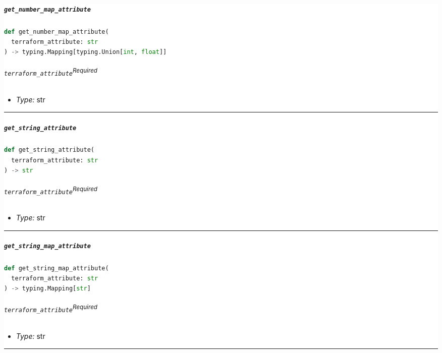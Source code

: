 ##### `get_number_map_attribute` <a name="get_number_map_attribute" id="rhizo-co-terraform-provider-oci.loadBalancerBackend.LoadBalancerBackend.getNumberMapAttribute"></a>

```python
def get_number_map_attribute(
  terraform_attribute: str
) -> typing.Mapping[typing.Union[int, float]]
```

###### `terraform_attribute`<sup>Required</sup> <a name="terraform_attribute" id="rhizo-co-terraform-provider-oci.loadBalancerBackend.LoadBalancerBackend.getNumberMapAttribute.parameter.terraformAttribute"></a>

- *Type:* str

---

##### `get_string_attribute` <a name="get_string_attribute" id="rhizo-co-terraform-provider-oci.loadBalancerBackend.LoadBalancerBackend.getStringAttribute"></a>

```python
def get_string_attribute(
  terraform_attribute: str
) -> str
```

###### `terraform_attribute`<sup>Required</sup> <a name="terraform_attribute" id="rhizo-co-terraform-provider-oci.loadBalancerBackend.LoadBalancerBackend.getStringAttribute.parameter.terraformAttribute"></a>

- *Type:* str

---

##### `get_string_map_attribute` <a name="get_string_map_attribute" id="rhizo-co-terraform-provider-oci.loadBalancerBackend.LoadBalancerBackend.getStringMapAttribute"></a>

```python
def get_string_map_attribute(
  terraform_attribute: str
) -> typing.Mapping[str]
```

###### `terraform_attribute`<sup>Required</sup> <a name="terraform_attribute" id="rhizo-co-terraform-provider-oci.loadBalancerBackend.LoadBalancerBackend.getStringMapAttribute.parameter.terraformAttribute"></a>

- *Type:* str

---
